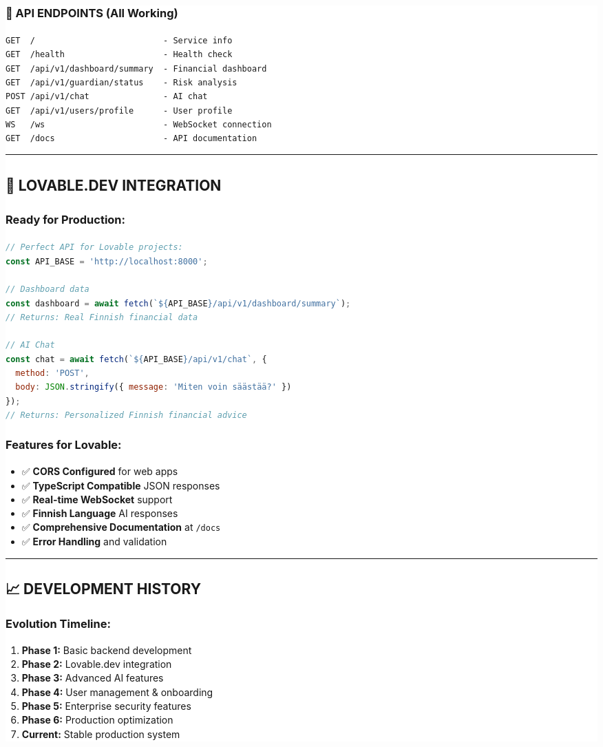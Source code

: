 ### **🔌 API ENDPOINTS (All Working)**
```
GET  /                          - Service info
GET  /health                    - Health check
GET  /api/v1/dashboard/summary  - Financial dashboard
GET  /api/v1/guardian/status    - Risk analysis  
POST /api/v1/chat               - AI chat
GET  /api/v1/users/profile      - User profile
WS   /ws                        - WebSocket connection
GET  /docs                      - API documentation
```

---

## 🚀 **LOVABLE.DEV INTEGRATION**

### **Ready for Production:**
```javascript
// Perfect API for Lovable projects:
const API_BASE = 'http://localhost:8000';

// Dashboard data
const dashboard = await fetch(`${API_BASE}/api/v1/dashboard/summary`);
// Returns: Real Finnish financial data

// AI Chat
const chat = await fetch(`${API_BASE}/api/v1/chat`, {
  method: 'POST',
  body: JSON.stringify({ message: 'Miten voin säästää?' })
});
// Returns: Personalized Finnish financial advice
```

### **Features for Lovable:**
- ✅ **CORS Configured** for web apps
- ✅ **TypeScript Compatible** JSON responses
- ✅ **Real-time WebSocket** support
- ✅ **Finnish Language** AI responses
- ✅ **Comprehensive Documentation** at `/docs`
- ✅ **Error Handling** and validation

---

## 📈 **DEVELOPMENT HISTORY**

### **Evolution Timeline:**
1. **Phase 1:** Basic backend development
2. **Phase 2:** Lovable.dev integration
3. **Phase 3:** Advanced AI features
4. **Phase 4:** User management & onboarding
5. **Phase 5:** Enterprise security features
6. **Phase 6:** Production optimization
7. **Current:** Stable production system
